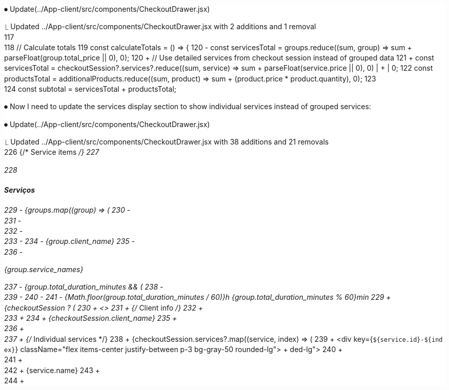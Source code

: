 
⏺ Update(../App-client/src/components/CheckoutDrawer.jsx)

  ⎿  Updated ../App-client/src/components/CheckoutDrawer.jsx with 2 additions and 1 removal                                          
       117      
       118      // Calculate totals
       119      const calculateTotals = () => {
       120 -      const servicesTotal = groups.reduce((sum, group) => sum + parseFloat(group.total_price || 0), 0);
       120 +      // Use detailed services from checkout session instead of grouped data
       121 +      const servicesTotal = checkoutSession?.services?.reduce((sum, service) => sum + parseFloat(service.price || 0), 0) 
     |
           + | 0;
       122        const productsTotal = additionalProducts.reduce((sum, product) => sum + (product.price * product.quantity), 0);
       123        
       124        const subtotal = servicesTotal + productsTotal;


⏺ Now I need to update the services display section to show individual services instead of grouped services:


⏺ Update(../App-client/src/components/CheckoutDrawer.jsx)

  ⎿  Updated ../App-client/src/components/CheckoutDrawer.jsx with 38 additions and 21 removals                                       
       226                {/* Service items */}
       227                <div className="space-y-3">
       228                  <h4 className="font-semibold text-gray-800">Serviços</h4>
       229 -                {groups.map((group) => (
       230 -                  <div key={group.id} className="flex items-center justify-between p-3 bg-gray-50 rounded-lg">
       231 -                    <div className="flex-1">
       232 -                      <div className="flex items-center space-x-2 mb-1">
       233 -                        <User size={14} className="text-gray-500" />
       234 -                        <span className="font-medium text-sm">{group.client_name}</span>
       235 -                      </div>
       236 -                      <p className="text-xs text-gray-600">{group.service_names}</p>
       237 -                      {group.total_duration_minutes && (
       238 -                        <div className="flex items-center space-x-1 mt-1">
       239 -                          <Clock size={12} className="text-gray-400" />
       240 -                          <span className="text-xs text-gray-500">
       241 -                            {Math.floor(group.total_duration_minutes / 60)}h {group.total_duration_minutes % 60}min
       229 +                {checkoutSession ? (
       230 +                  <>
       231 +                    {/* Client info */}
       232 +                    <div className="flex items-center space-x-2 mb-3 p-2 bg-blue-50 rounded-lg">
       233 +                      <User size={16} className="text-blue-600" />
       234 +                      <span className="font-medium text-blue-800">{checkoutSession.client_name}</span>
       235 +                    </div>
       236 +                    
       237 +                    {/* Individual services */}
       238 +                    {checkoutSession.services?.map((service, index) => (
       239 +                      <div key={`${service.id}-${index}`} className="flex items-center justify-between p-3 bg-gray-50 
     rounded-lg">
           + ded-lg">
       240 +                        <div className="flex-1">
       241 +                          <div className="font-medium text-sm text-gray-900 mb-1">
       242 +                            {service.name}
       243 +                          </div>
       244 +                          <div className="text-xs text-gray-600 mb-1">